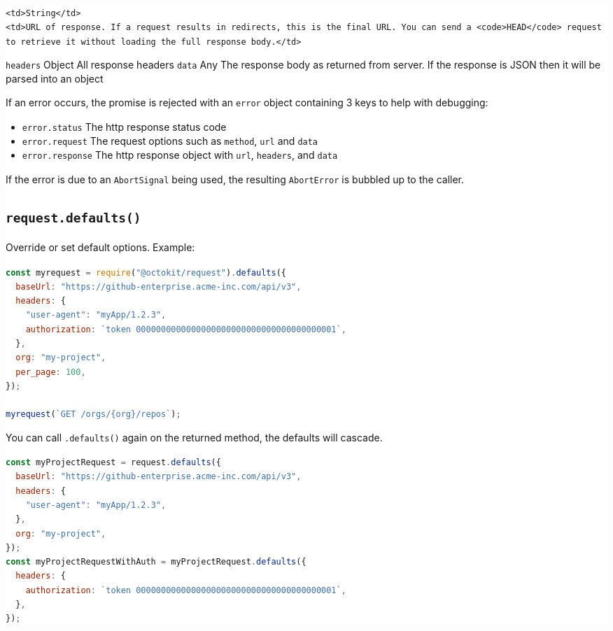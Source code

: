     <td>String</td>
    <td>URL of response. If a request results in redirects, this is the final URL. You can send a <code>HEAD</code> request to retrieve it without loading the full response body.</td>
  </tr>
  <tr>
    <th align=left><code>headers</code></th>
    <td>Object</td>
    <td>All response headers</td>
  </tr>
  <tr>
    <th align=left><code>data</code></th>
    <td>Any</td>
    <td>The response body as returned from server. If the response is JSON then it will be parsed into an object</td>
  </tr>
</table>

If an error occurs, the promise is rejected with an `error` object containing 3 keys to help with debugging:

- `error.status` The http response status code
- `error.request` The request options such as `method`, `url` and `data`
- `error.response` The http response object with `url`, `headers`, and `data`

If the error is due to an `AbortSignal` being used, the resulting `AbortError` is bubbled up to the caller.

## `request.defaults()`

Override or set default options. Example:

```js
const myrequest = require("@octokit/request").defaults({
  baseUrl: "https://github-enterprise.acme-inc.com/api/v3",
  headers: {
    "user-agent": "myApp/1.2.3",
    authorization: `token 0000000000000000000000000000000000000001`,
  },
  org: "my-project",
  per_page: 100,
});

myrequest(`GET /orgs/{org}/repos`);
```

You can call `.defaults()` again on the returned method, the defaults will cascade.

```js
const myProjectRequest = request.defaults({
  baseUrl: "https://github-enterprise.acme-inc.com/api/v3",
  headers: {
    "user-agent": "myApp/1.2.3",
  },
  org: "my-project",
});
const myProjectRequestWithAuth = myProjectRequest.defaults({
  headers: {
    authorization: `token 0000000000000000000000000000000000000001`,
  },
});
```
